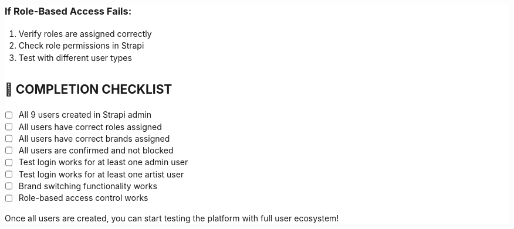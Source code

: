 ### If Role-Based Access Fails:
1. Verify roles are assigned correctly
2. Check role permissions in Strapi
3. Test with different user types

## 🎉 COMPLETION CHECKLIST

- [ ] All 9 users created in Strapi admin
- [ ] All users have correct roles assigned
- [ ] All users have correct brands assigned
- [ ] All users are confirmed and not blocked
- [ ] Test login works for at least one admin user
- [ ] Test login works for at least one artist user
- [ ] Brand switching functionality works
- [ ] Role-based access control works

Once all users are created, you can start testing the platform with full user ecosystem! 